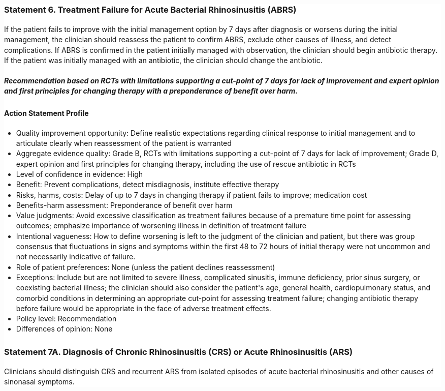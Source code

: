 


###  Statement 6. Treatment Failure for Acute Bacterial Rhinosinusitis (ABRS) 


If the patient fails to improve with the initial management option by 7 days after diagnosis or worsens during the initial management, the clinician should reassess the patient to confirm ABRS, exclude other causes of illness, and detect complications. If ABRS is confirmed in the patient initially managed with observation, the clinician should begin antibiotic therapy. If the patient was initially managed with an antibiotic, the clinician should change the antibiotic. 


#####  Recommendation based on RCTs with limitations supporting a cut-point of 7 days for lack of improvement and expert opinion and first principles for changing therapy with a preponderance of benefit over harm. 


####  Action Statement Profile 


  * Quality improvement opportunity: Define realistic expectations regarding clinical response to initial management and to articulate clearly when reassessment of the patient is warranted 
  * Aggregate evidence quality: Grade B, RCTs with limitations supporting a cut-point of 7 days for lack of improvement; Grade D, expert opinion and first principles for changing therapy, including the use of rescue antibiotic in RCTs 
  * Level of confidence in evidence: High 
  * Benefit: Prevent complications, detect misdiagnosis, institute effective therapy 
  * Risks, harms, costs: Delay of up to 7 days in changing therapy if patient fails to improve; medication cost 
  * Benefits-harm assessment: Preponderance of benefit over harm 
  * Value judgments: Avoid excessive classification as treatment failures because of a premature time point for assessing outcomes; emphasize importance of worsening illness in definition of treatment failure 
  * Intentional vagueness: How to define worsening is left to the judgment of the clinician and patient, but there was group consensus that fluctuations in signs and symptoms within the first 48 to 72 hours of initial therapy were not uncommon and not necessarily indicative of failure. 
  * Role of patient preferences: None (unless the patient declines reassessment) 
  * Exceptions: Include but are not limited to severe illness, complicated sinusitis, immune deficiency, prior sinus surgery, or coexisting bacterial illness; the clinician should also consider the patient's age, general health, cardiopulmonary status, and comorbid conditions in determining an appropriate cut-point for assessing treatment failure; changing antibiotic therapy before failure would be appropriate in the face of adverse treatment effects. 
  * Policy level: Recommendation 
  * Differences of opinion: None 




###  Statement 7A. Diagnosis of Chronic Rhinosinusitis (CRS) or Acute Rhinosinusitis (ARS) 


Clinicians should distinguish CRS and recurrent ARS from isolated episodes of acute bacterial rhinosinusitis and other causes of sinonasal symptoms. 
